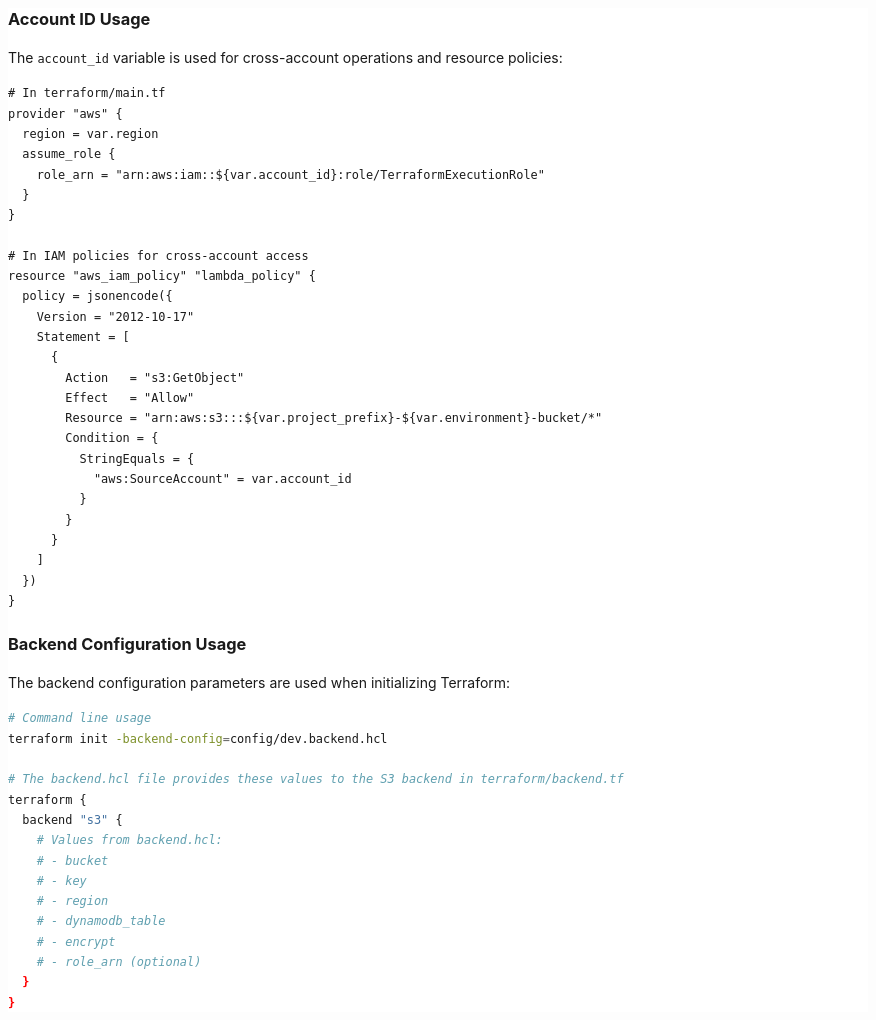 ### Account ID Usage

The `account_id` variable is used for cross-account operations and resource policies:

```hcl
# In terraform/main.tf
provider "aws" {
  region = var.region
  assume_role {
    role_arn = "arn:aws:iam::${var.account_id}:role/TerraformExecutionRole"
  }
}

# In IAM policies for cross-account access
resource "aws_iam_policy" "lambda_policy" {
  policy = jsonencode({
    Version = "2012-10-17"
    Statement = [
      {
        Action   = "s3:GetObject"
        Effect   = "Allow"
        Resource = "arn:aws:s3:::${var.project_prefix}-${var.environment}-bucket/*"
        Condition = {
          StringEquals = {
            "aws:SourceAccount" = var.account_id
          }
        }
      }
    ]
  })
}
```

### Backend Configuration Usage

The backend configuration parameters are used when initializing Terraform:

```bash
# Command line usage
terraform init -backend-config=config/dev.backend.hcl

# The backend.hcl file provides these values to the S3 backend in terraform/backend.tf
terraform {
  backend "s3" {
    # Values from backend.hcl:
    # - bucket
    # - key
    # - region
    # - dynamodb_table
    # - encrypt
    # - role_arn (optional)
  }
}
```
